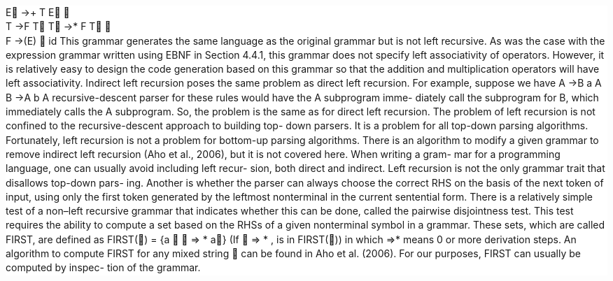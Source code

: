 E →+ T E   	
T →F T
T →* F T   	
F →(E)   id
This grammar generates the same language as the original grammar but is not 
left recursive.
As was the case with the expression grammar written using EBNF in 
Section 4.4.1, this grammar does not specify left associativity of operators. 
However, it is relatively easy to design the code generation based on this 
grammar so that the addition and multiplication operators will have left 
associativity.
Indirect left recursion poses the same problem as direct left recursion. For 
example, suppose we have
A →B a A
B →A b
A recursive-descent parser for these rules would have the A subprogram imme-
diately call the subprogram for B, which immediately calls the A subprogram. 
So, the problem is the same as for direct left recursion. The problem of left 
recursion is not confined to the recursive-descent approach to building top-
down parsers. It is a problem for all top-down parsing algorithms. Fortunately, 
left recursion is not a problem for bottom-up parsing algorithms.
There is an algorithm to modify a given grammar to remove indirect left 
recursion (Aho et al., 2006), but it is not covered here. When writing a gram-
mar for a programming language, one can usually avoid including left recur-
sion, both direct and indirect.
Left recursion is not the only grammar trait that disallows top-down pars-
ing. Another is whether the parser can always choose the correct RHS on the 
basis of the next token of input, using only the first token generated by the 
leftmost nonterminal in the current sentential form. There is a relatively simple 
test of a non–left recursive grammar that indicates whether this can be done, 
called the pairwise disjointness test. This test requires the ability to compute 
a set based on the RHSs of a given nonterminal symbol in a grammar. These 
sets, which are called FIRST, are defined as
FIRST() = {a    => *  a} (If  => *  	, 	 is in FIRST())
in which =>* means 0 or more derivation steps.
An algorithm to compute FIRST for any mixed string  can be found in 
Aho et al. (2006). For our purposes, FIRST can usually be computed by inspec-
tion of the grammar.